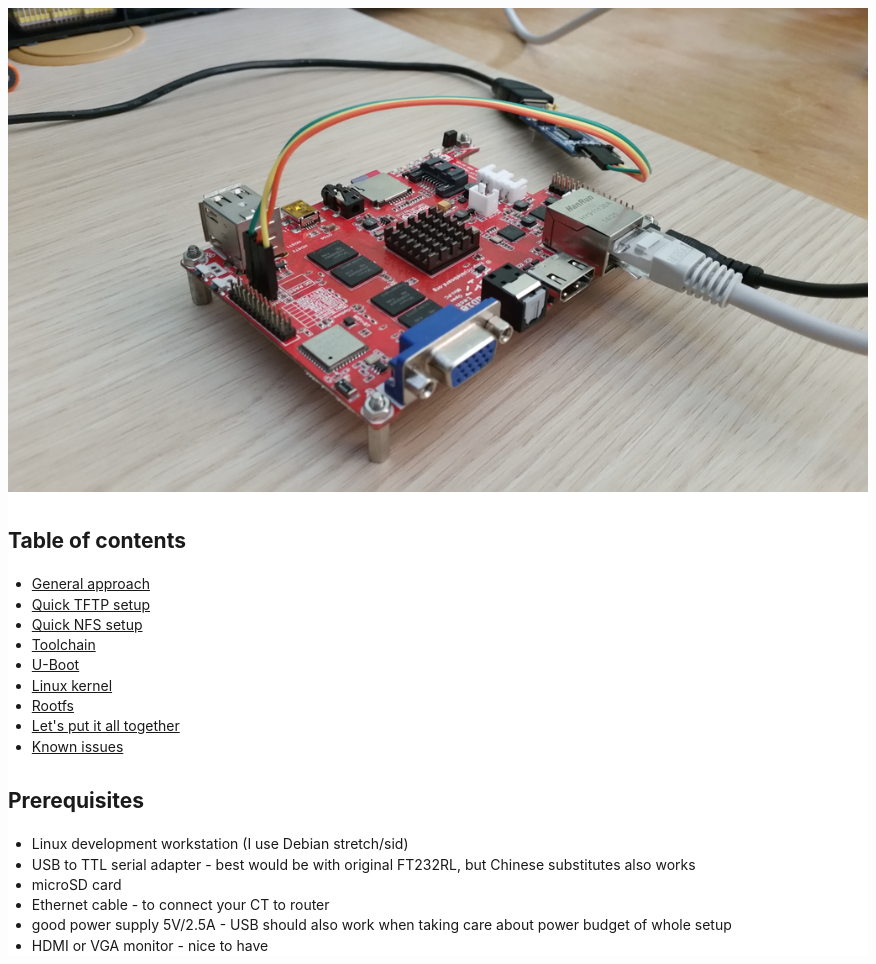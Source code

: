 <a class="fancybox" rel="group" href="/assets/images/ct-dev.jpg"><img src="/assets/images/ct-dev.jpg" alt="" /></a>

## Table of contents

*   [General approach][4]
*   [Quick TFTP setup][5]
*   [Quick NFS setup][6]
*   [Toolchain][7]
*   [U-Boot][8]
*   [Linux kernel][9]
*   [Rootfs][10]
*   [Let's put it all together][11]
*   [Known issues][12]

## Prerequisites

*   Linux development workstation (I use Debian stretch/sid)
*   USB to TTL serial adapter - best would be with original FT232RL, but Chinese substitutes also works
*   microSD card
*   Ethernet cable - to connect your CT to router
*   good power supply 5V/2.5A - USB should also work when taking care about power budget of whole setup
*   HDMI or VGA monitor - nice to have

<a name="general"></a>


 [1]: http://linux-sunxi.org/A20
 [2]: http://elinux.org/BeagleBoard/GSoC/2010_Projects/USBSniffer
 [3]: https://github.com/pietrushnic/ct-dev-setup
 [4]: #general
 [5]: #tftp
 [6]: #nfs
 [7]: #toolchain
 [8]: #uboot
 [9]: #linux
 [10]: #rootfs
 [11]: #sdcard
 [12]: #issues
 [13]: http://releases.linaro.org/15.05/components/toolchain/binaries/arm-linux-gnueabihf/
 [14]: http://www.miniwebtool.com/mac-address-generator/
 [15]: https://olimex.wordpress.com/2014/07/21/how-to-create-bare-minimum-debian-wheezy-rootfs-from-scratch/
 [16]: http://lists.denx.de/pipermail/u-boot/2015-August/225129.html